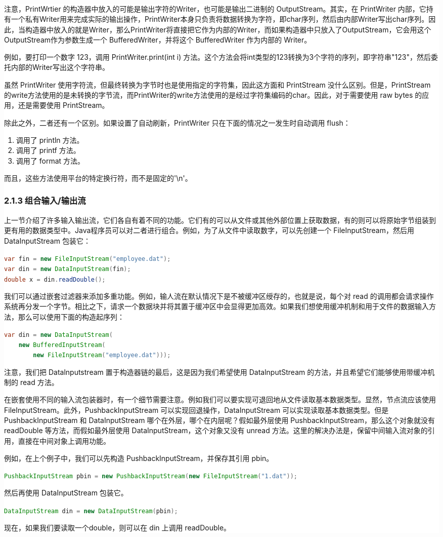 注意，PrintWrtier 的构造器中放入的可能是输出字符的Writer，也可能是输出二进制的 OutputStream。其实，在 PrintWriter 内部，它持有一个私有Writer用来完成实际的输出操作，PrintWriter本身只负责将数据转换为字符，即char序列，然后由内部Writer写出char序列。因此，当构造器中放入的就是Writer，那么PrintWriter将直接把它作为内部的Writer，而如果构造器中只放入了OutputStream，它会用这个OutputStream作为参数生成一个 BufferedWriter，并将这个 BufferedWriter 作为内部的 Writer。

例如，要打印一个数字 123，调用 PrintWriter.print(int i) 方法。这个方法会将int类型的123转换为3个字符的序列，即字符串"123"，然后委托内部的Writer写出这个字符串。

虽然 PrintWriter 使用字符流，但最终转换为字节时也是使用指定的字符集，因此这方面和 PrintStream 没什么区别。但是，PrintStream 的write方法使用的是未转换的字节流，而PrintWriter的write方法使用的是经过字符集编码的char。因此，对于需要使用 raw bytes 的应用，还是需要使用 PrintStream。

除此之外，二者还有一个区别。如果设置了自动刷新，PrintWriter 只在下面的情况之一发生时自动调用 flush：

1. 调用了 println 方法。
2. 调用了 printf 方法。
3. 调用了 format 方法。

而且，这些方法使用平台的特定换行符，而不是固定的'\n'。



### 2.1.3 组合输入/输出流

上一节介绍了许多输入输出流，它们各自有着不同的功能。它们有的可以从文件或其他外部位置上获取数据，有的则可以将原始字节组装到更有用的数据类型中。Java程序员可以对二者进行组合。例如，为了从文件中读取数字，可以先创建一个 FileInputStream，然后用 DataInputStream 包装它：

```java
var fin = new FileInputStream("employee.dat");
var din = new DataInputStream(fin);
double x = din.readDouble();
```

我们可以通过嵌套过滤器来添加多重功能。例如，输人流在默认情况下是不被缓冲区绶存的，也就是说，每个对 read 的调用都会请求操作系统再分发一个字节。相比之下，请求一个数据块并将其置于缓冲区中会显得更加高效。如果我们想使用缓冲机制和用于文件的数据输入方法，那么可以使用下面的构造起序列：

```java
var din = new DataInputStream(
	new BufferedInputStream(
    	new FileInputStream("employee.dat")));
```

注意，我们把 Datalnputstream 置于构造器链的最后，这是因为我们希望使用 DatalnputStream 的方法，并且希望它们能够使用带缓冲机制的 read 方法。

在嵌套使用不同的输入流包装器时，有一个细节需要注意。例如我们可以要实现可退回地从文件读取基本数据类型。显然，节点流应该使用 FileInputStream。此外，PushbackInputStream 可以实现回退操作，DataInputStream 可以实现读取基本数据类型。但是 PushbackInputStream 和 DataInputStream 哪个在外层，哪个在内层呢？假如最外层使用 PushbackInputStream，那么这个对象就没有 readDouble 等方法，而假如最外层使用 DataInputStream，这个对象又没有 unread 方法。这里的解决办法是，保留中间输入流对象的引用，直接在中间对象上调用功能。

例如，在上个例子中，我们可以先构造 PushbackInputStream，并保存其引用 pbin。

```java
PushbackInputStream pbin = new PushbackInputStream(new FileInputStream("1.dat"));
```

然后再使用 DataInputStream 包装它。

```java
DataInputStream din = new DataInputStream(pbin);
```

现在，如果我们要读取一个double，则可以在 din 上调用 readDouble。
